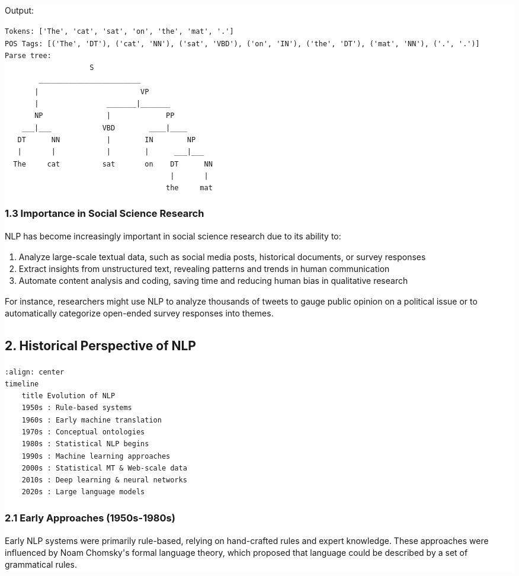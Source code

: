 
Output:

```
Tokens: ['The', 'cat', 'sat', 'on', 'the', 'mat', '.']
POS Tags: [('The', 'DT'), ('cat', 'NN'), ('sat', 'VBD'), ('on', 'IN'), ('the', 'DT'), ('mat', 'NN'), ('.', '.')]
Parse tree:
                    S
        ________________________
       |                        VP
       |                _______|_______
       NP               |             PP
    ___|___            VBD        ____|____
   DT      NN           |        IN        NP
   |       |            |        |      ___|___
  The     cat          sat       on    DT      NN
                                       |       |
                                      the     mat
```

### 1.3 Importance in Social Science Research

NLP has become increasingly important in social science research due to its ability to:

1. Analyze large-scale textual data, such as social media posts, historical documents, or survey responses
2. Extract insights from unstructured text, revealing patterns and trends in human communication
3. Automate content analysis and coding, saving time and reducing human bias in qualitative research

For instance, researchers might use NLP to analyze thousands of tweets to gauge public opinion on a political issue or to automatically categorize open-ended survey responses into themes.

## 2. Historical Perspective of NLP

```{mermaid}
:align: center
timeline
    title Evolution of NLP
    1950s : Rule-based systems
    1960s : Early machine translation
    1970s : Conceptual ontologies
    1980s : Statistical NLP begins
    1990s : Machine learning approaches
    2000s : Statistical MT & Web-scale data
    2010s : Deep learning & neural networks
    2020s : Large language models
```

### 2.1 Early Approaches (1950s-1980s)

Early NLP systems were primarily rule-based, relying on hand-crafted rules and expert knowledge. These approaches were influenced by Noam Chomsky's formal language theory, which proposed that language could be described by a set of grammatical rules.
